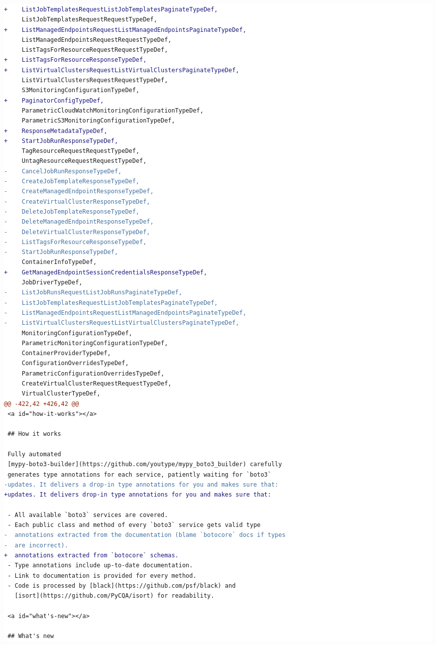 ```diff
+    ListJobTemplatesRequestListJobTemplatesPaginateTypeDef,
     ListJobTemplatesRequestRequestTypeDef,
+    ListManagedEndpointsRequestListManagedEndpointsPaginateTypeDef,
     ListManagedEndpointsRequestRequestTypeDef,
     ListTagsForResourceRequestRequestTypeDef,
+    ListTagsForResourceResponseTypeDef,
+    ListVirtualClustersRequestListVirtualClustersPaginateTypeDef,
     ListVirtualClustersRequestRequestTypeDef,
     S3MonitoringConfigurationTypeDef,
+    PaginatorConfigTypeDef,
     ParametricCloudWatchMonitoringConfigurationTypeDef,
     ParametricS3MonitoringConfigurationTypeDef,
+    ResponseMetadataTypeDef,
+    StartJobRunResponseTypeDef,
     TagResourceRequestRequestTypeDef,
     UntagResourceRequestRequestTypeDef,
-    CancelJobRunResponseTypeDef,
-    CreateJobTemplateResponseTypeDef,
-    CreateManagedEndpointResponseTypeDef,
-    CreateVirtualClusterResponseTypeDef,
-    DeleteJobTemplateResponseTypeDef,
-    DeleteManagedEndpointResponseTypeDef,
-    DeleteVirtualClusterResponseTypeDef,
-    ListTagsForResourceResponseTypeDef,
-    StartJobRunResponseTypeDef,
     ContainerInfoTypeDef,
+    GetManagedEndpointSessionCredentialsResponseTypeDef,
     JobDriverTypeDef,
-    ListJobRunsRequestListJobRunsPaginateTypeDef,
-    ListJobTemplatesRequestListJobTemplatesPaginateTypeDef,
-    ListManagedEndpointsRequestListManagedEndpointsPaginateTypeDef,
-    ListVirtualClustersRequestListVirtualClustersPaginateTypeDef,
     MonitoringConfigurationTypeDef,
     ParametricMonitoringConfigurationTypeDef,
     ContainerProviderTypeDef,
     ConfigurationOverridesTypeDef,
     ParametricConfigurationOverridesTypeDef,
     CreateVirtualClusterRequestRequestTypeDef,
     VirtualClusterTypeDef,
@@ -422,42 +426,42 @@
 <a id="how-it-works"></a>
 
 ## How it works
 
 Fully automated
 [mypy-boto3-builder](https://github.com/youtype/mypy_boto3_builder) carefully
 generates type annotations for each service, patiently waiting for `boto3`
-updates. It delivers a drop-in type annotations for you and makes sure that:
+updates. It delivers drop-in type annotations for you and makes sure that:
 
 - All available `boto3` services are covered.
 - Each public class and method of every `boto3` service gets valid type
-  annotations extracted from the documentation (blame `botocore` docs if types
-  are incorrect).
+  annotations extracted from `botocore` schemas.
 - Type annotations include up-to-date documentation.
 - Link to documentation is provided for every method.
 - Code is processed by [black](https://github.com/psf/black) and
   [isort](https://github.com/PyCQA/isort) for readability.
 
 <a id="what's-new"></a>
 
 ## What's new
```